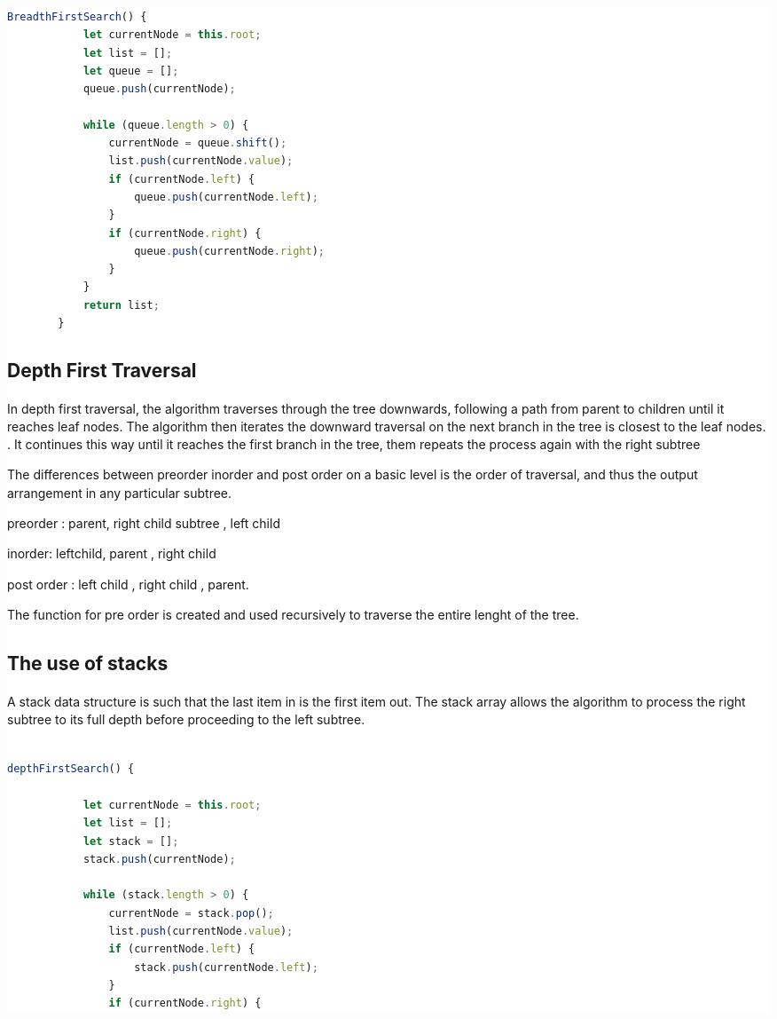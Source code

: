 
~~~ js 
BreadthFirstSearch() {
            let currentNode = this.root;
            let list = [];
            let queue = [];
            queue.push(currentNode);

            while (queue.length > 0) {
                currentNode = queue.shift();
                list.push(currentNode.value);
                if (currentNode.left) {
                    queue.push(currentNode.left);
                }
                if (currentNode.right) {
                    queue.push(currentNode.right);
                }
            }
            return list;
        }

~~~


## Depth First Traversal

In depth first traversal, the algorithm traverses through the tree downwards, following a path from parent to children until it reaches leaf nodes. 
The algorithm then iterates the downward traversal on the next  branch in the tree is closest to the leaf nodes. . It continues this way until it reaches the first branch in the tree, them repeats the process again with the right subtree

The differences between preorder inorder and post order on a basic level is the order of  traversal, and thus the output arrangement in any particular subtree. 

preorder : parent, right child subtree , left child 

inorder: leftchild, parent , right child 

post order : left child , right child , parent. 


The function for pre order is created and used recursively to traverse the entire lenght of the tree.

## The use of stacks 
A stack data structure is such that the last item in is the  first item out. 
The stack array allows the algorithm to process the right subtree to its full depth before proceeding to the left subtree. 




~~~js 

depthFirstSearch() {

            let currentNode = this.root;
            let list = [];
            let stack = [];
            stack.push(currentNode);

            while (stack.length > 0) {
                currentNode = stack.pop();
                list.push(currentNode.value);
                if (currentNode.left) {
                    stack.push(currentNode.left);
                }
                if (currentNode.right) {
~~~